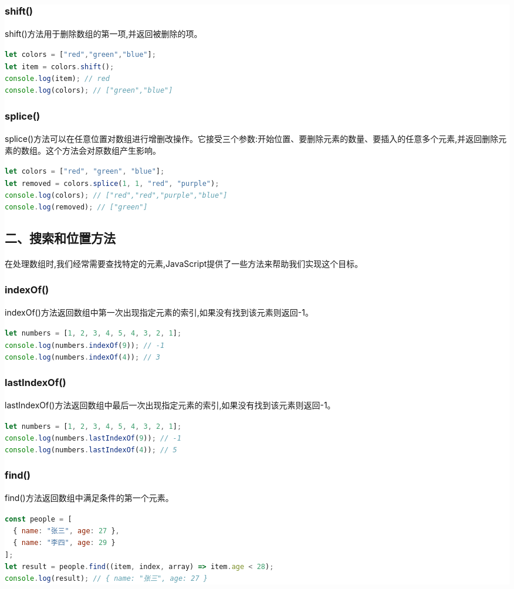 ### shift()

shift()方法用于删除数组的第一项,并返回被删除的项。

```js
let colors = ["red","green","blue"]; 
let item = colors.shift();
console.log(item); // red
console.log(colors); // ["green","blue"]
```

### splice()

splice()方法可以在任意位置对数组进行增删改操作。它接受三个参数:开始位置、要删除元素的数量、要插入的任意多个元素,并返回删除元素的数组。这个方法会对原数组产生影响。

```js
let colors = ["red", "green", "blue"];
let removed = colors.splice(1, 1, "red", "purple"); 
console.log(colors); // ["red","red","purple","blue"]
console.log(removed); // ["green"]
```

## 二、搜索和位置方法

在处理数组时,我们经常需要查找特定的元素,JavaScript提供了一些方法来帮助我们实现这个目标。 

### indexOf()

indexOf()方法返回数组中第一次出现指定元素的索引,如果没有找到该元素则返回-1。

```js
let numbers = [1, 2, 3, 4, 5, 4, 3, 2, 1];
console.log(numbers.indexOf(9)); // -1
console.log(numbers.indexOf(4)); // 3
```

### lastIndexOf()

lastIndexOf()方法返回数组中最后一次出现指定元素的索引,如果没有找到该元素则返回-1。

```js
let numbers = [1, 2, 3, 4, 5, 4, 3, 2, 1];  
console.log(numbers.lastIndexOf(9)); // -1
console.log(numbers.lastIndexOf(4)); // 5
```

### find()

find()方法返回数组中满足条件的第一个元素。

```js
const people = [
  { name: "张三", age: 27 },
  { name: "李四", age: 29 }  
];
let result = people.find((item, index, array) => item.age < 28);
console.log(result); // { name: "张三", age: 27 }
```
